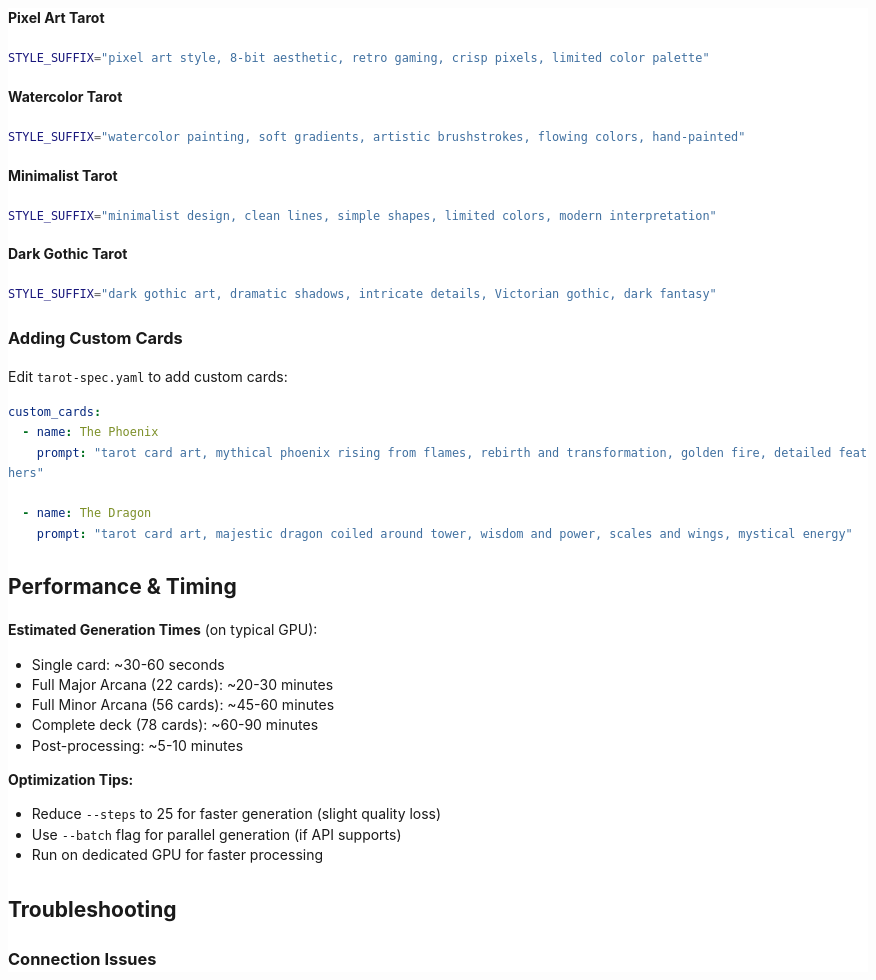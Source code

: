 #### Pixel Art Tarot
```bash
STYLE_SUFFIX="pixel art style, 8-bit aesthetic, retro gaming, crisp pixels, limited color palette"
```

#### Watercolor Tarot
```bash
STYLE_SUFFIX="watercolor painting, soft gradients, artistic brushstrokes, flowing colors, hand-painted"
```

#### Minimalist Tarot
```bash
STYLE_SUFFIX="minimalist design, clean lines, simple shapes, limited colors, modern interpretation"
```

#### Dark Gothic Tarot
```bash
STYLE_SUFFIX="dark gothic art, dramatic shadows, intricate details, Victorian gothic, dark fantasy"
```

### Adding Custom Cards

Edit `tarot-spec.yaml` to add custom cards:

```yaml
custom_cards:
  - name: The Phoenix
    prompt: "tarot card art, mythical phoenix rising from flames, rebirth and transformation, golden fire, detailed feathers"
  
  - name: The Dragon
    prompt: "tarot card art, majestic dragon coiled around tower, wisdom and power, scales and wings, mystical energy"
```

## Performance & Timing

**Estimated Generation Times** (on typical GPU):
- Single card: ~30-60 seconds
- Full Major Arcana (22 cards): ~20-30 minutes
- Full Minor Arcana (56 cards): ~45-60 minutes
- Complete deck (78 cards): ~60-90 minutes
- Post-processing: ~5-10 minutes

**Optimization Tips:**
- Reduce `--steps` to 25 for faster generation (slight quality loss)
- Use `--batch` flag for parallel generation (if API supports)
- Run on dedicated GPU for faster processing

## Troubleshooting

### Connection Issues
